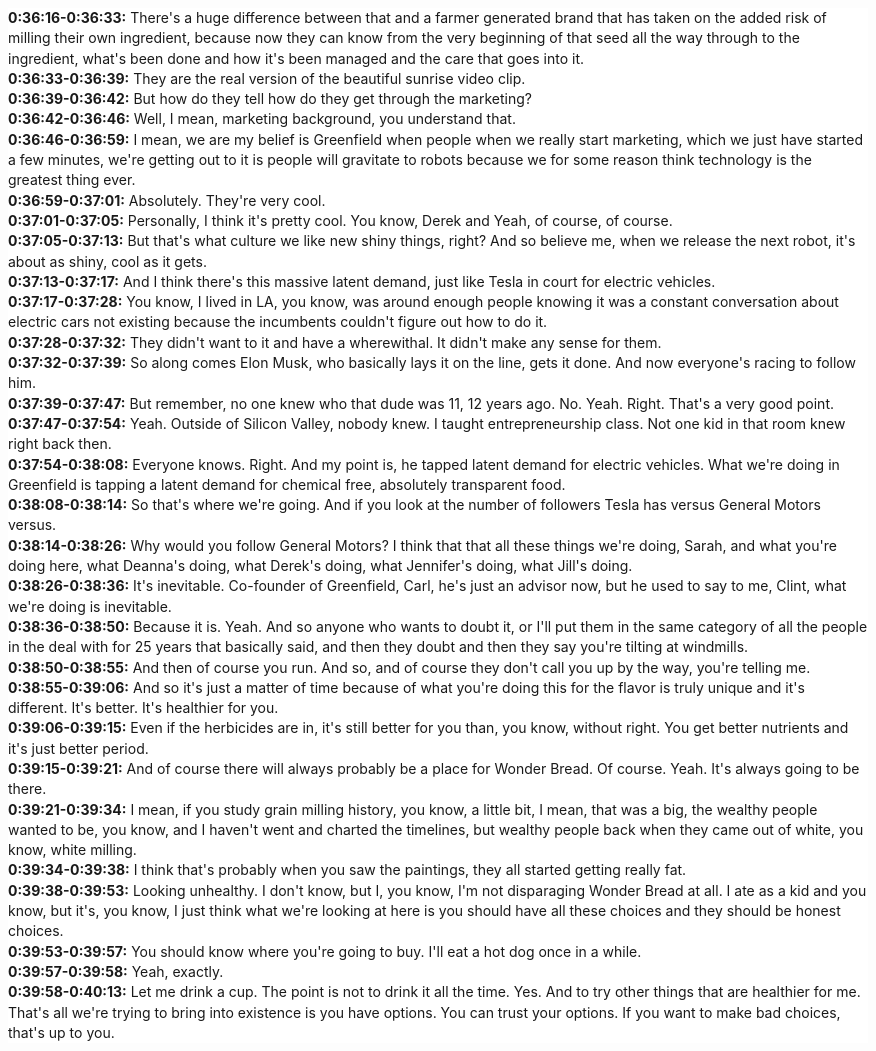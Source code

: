 **0:36:16-0:36:33:**  There's a huge difference between that and a farmer generated brand that has taken on the added risk of milling their own ingredient, because now they can know from the very beginning of that seed all the way through to the ingredient, what's been done and how it's been managed and the care that goes into it.  
**0:36:33-0:36:39:**  They are the real version of the beautiful sunrise video clip.  
**0:36:39-0:36:42:**  But how do they tell how do they get through the marketing?  
**0:36:42-0:36:46:**  Well, I mean, marketing background, you understand that.  
**0:36:46-0:36:59:**  I mean, we are my belief is Greenfield when people when we really start marketing, which we just have started a few minutes, we're getting out to it is people will gravitate to robots because we for some reason think technology is the greatest thing ever.  
**0:36:59-0:37:01:**  Absolutely. They're very cool.  
**0:37:01-0:37:05:**  Personally, I think it's pretty cool. You know, Derek and Yeah, of course, of course.  
**0:37:05-0:37:13:**  But that's what culture we like new shiny things, right? And so believe me, when we release the next robot, it's about as shiny, cool as it gets.  
**0:37:13-0:37:17:**  And I think there's this massive latent demand, just like Tesla in court for electric vehicles.  
**0:37:17-0:37:28:**  You know, I lived in LA, you know, was around enough people knowing it was a constant conversation about electric cars not existing because the incumbents couldn't figure out how to do it.  
**0:37:28-0:37:32:**  They didn't want to it and have a wherewithal. It didn't make any sense for them.  
**0:37:32-0:37:39:**  So along comes Elon Musk, who basically lays it on the line, gets it done. And now everyone's racing to follow him.  
**0:37:39-0:37:47:**  But remember, no one knew who that dude was 11, 12 years ago. No. Yeah. Right. That's a very good point.  
**0:37:47-0:37:54:**  Yeah. Outside of Silicon Valley, nobody knew. I taught entrepreneurship class. Not one kid in that room knew right back then.  
**0:37:54-0:38:08:**  Everyone knows. Right. And my point is, he tapped latent demand for electric vehicles. What we're doing in Greenfield is tapping a latent demand for chemical free, absolutely transparent food.  
**0:38:08-0:38:14:**  So that's where we're going. And if you look at the number of followers Tesla has versus General Motors versus.  
**0:38:14-0:38:26:**  Why would you follow General Motors? I think that that all these things we're doing, Sarah, and what you're doing here, what Deanna's doing, what Derek's doing, what Jennifer's doing, what Jill's doing.  
**0:38:26-0:38:36:**  It's inevitable. Co-founder of Greenfield, Carl, he's just an advisor now, but he used to say to me, Clint, what we're doing is inevitable.  
**0:38:36-0:38:50:**  Because it is. Yeah. And so anyone who wants to doubt it, or I'll put them in the same category of all the people in the deal with for 25 years that basically said, and then they doubt and then they say you're tilting at windmills.  
**0:38:50-0:38:55:**  And then of course you run. And so, and of course they don't call you up by the way, you're telling me.  
**0:38:55-0:39:06:**  And so it's just a matter of time because of what you're doing this for the flavor is truly unique and it's different. It's better. It's healthier for you.  
**0:39:06-0:39:15:**  Even if the herbicides are in, it's still better for you than, you know, without right. You get better nutrients and it's just better period.  
**0:39:15-0:39:21:**  And of course there will always probably be a place for Wonder Bread. Of course. Yeah. It's always going to be there.  
**0:39:21-0:39:34:**  I mean, if you study grain milling history, you know, a little bit, I mean, that was a big, the wealthy people wanted to be, you know, and I haven't went and charted the timelines, but wealthy people back when they came out of white, you know, white milling.  
**0:39:34-0:39:38:**  I think that's probably when you saw the paintings, they all started getting really fat.  
**0:39:38-0:39:53:**  Looking unhealthy. I don't know, but I, you know, I'm not disparaging Wonder Bread at all. I ate as a kid and you know, but it's, you know, I just think what we're looking at here is you should have all these choices and they should be honest choices.  
**0:39:53-0:39:57:**  You should know where you're going to buy. I'll eat a hot dog once in a while.  
**0:39:57-0:39:58:**  Yeah, exactly.  
**0:39:58-0:40:13:**  Let me drink a cup. The point is not to drink it all the time. Yes. And to try other things that are healthier for me. That's all we're trying to bring into existence is you have options. You can trust your options. If you want to make bad choices, that's up to you.  